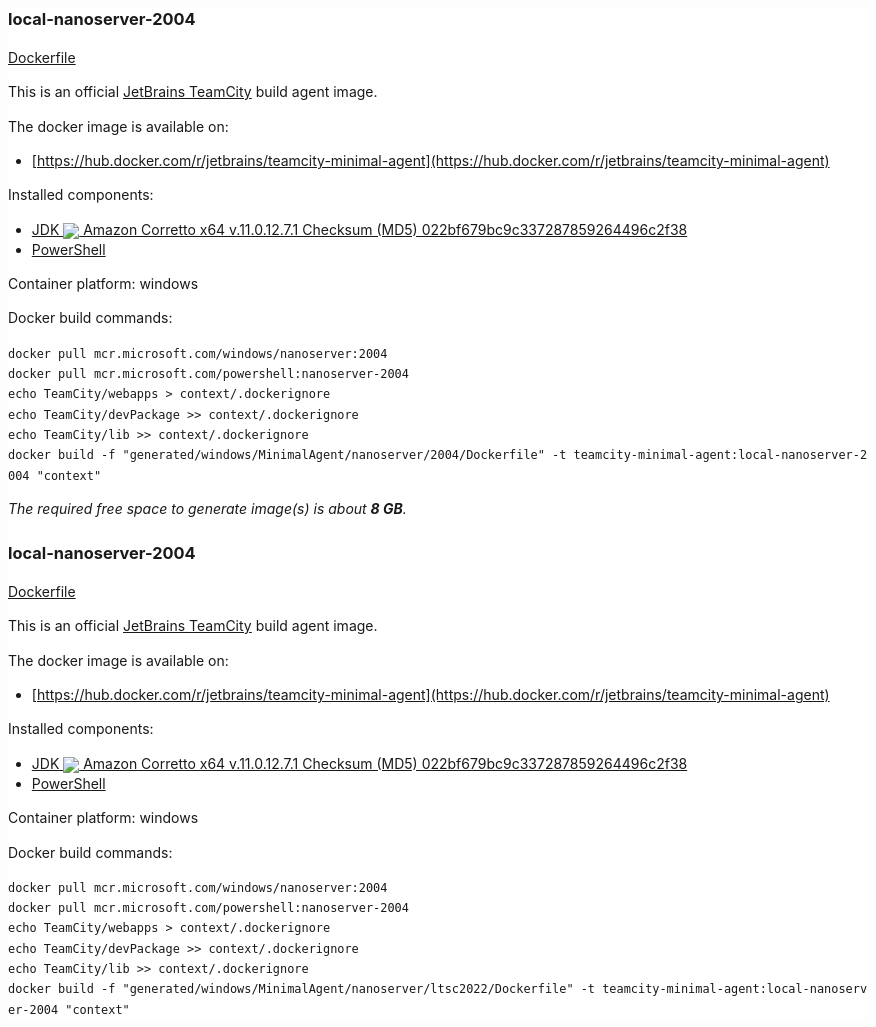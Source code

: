 ### local-nanoserver-2004

[Dockerfile](windows/MinimalAgent/nanoserver/2004/Dockerfile)

This is an official [JetBrains TeamCity](https://www.jetbrains.com/teamcity/) build agent image.

The docker image is available on:

- [https://hub.docker.com/r/jetbrains/teamcity-minimal-agent](https://hub.docker.com/r/jetbrains/teamcity-minimal-agent)

Installed components:

- [JDK <img align="center" height="18" src="/logo/corretto.png"> Amazon Corretto x64 v.11.0.12.7.1 Checksum (MD5) 022bf679bc9c337287859264496c2f38](https://corretto.aws/downloads/resources/11.0.12.7.1/amazon-corretto-11.0.12.7.1-windows-x64-jdk.zip)
- [PowerShell](https://github.com/PowerShell/PowerShell#get-powershell)

Container platform: windows

Docker build commands:

```
docker pull mcr.microsoft.com/windows/nanoserver:2004
docker pull mcr.microsoft.com/powershell:nanoserver-2004
echo TeamCity/webapps > context/.dockerignore
echo TeamCity/devPackage >> context/.dockerignore
echo TeamCity/lib >> context/.dockerignore
docker build -f "generated/windows/MinimalAgent/nanoserver/2004/Dockerfile" -t teamcity-minimal-agent:local-nanoserver-2004 "context"
```

_The required free space to generate image(s) is about **8 GB**._

### local-nanoserver-2004

[Dockerfile](windows/MinimalAgent/nanoserver/ltsc2022/Dockerfile)

This is an official [JetBrains TeamCity](https://www.jetbrains.com/teamcity/) build agent image.

The docker image is available on:

- [https://hub.docker.com/r/jetbrains/teamcity-minimal-agent](https://hub.docker.com/r/jetbrains/teamcity-minimal-agent)

Installed components:

- [JDK <img align="center" height="18" src="/logo/corretto.png"> Amazon Corretto x64 v.11.0.12.7.1 Checksum (MD5) 022bf679bc9c337287859264496c2f38](https://corretto.aws/downloads/resources/11.0.12.7.1/amazon-corretto-11.0.12.7.1-windows-x64-jdk.zip)
- [PowerShell](https://github.com/PowerShell/PowerShell#get-powershell)

Container platform: windows

Docker build commands:

```
docker pull mcr.microsoft.com/windows/nanoserver:2004
docker pull mcr.microsoft.com/powershell:nanoserver-2004
echo TeamCity/webapps > context/.dockerignore
echo TeamCity/devPackage >> context/.dockerignore
echo TeamCity/lib >> context/.dockerignore
docker build -f "generated/windows/MinimalAgent/nanoserver/ltsc2022/Dockerfile" -t teamcity-minimal-agent:local-nanoserver-2004 "context"
```
